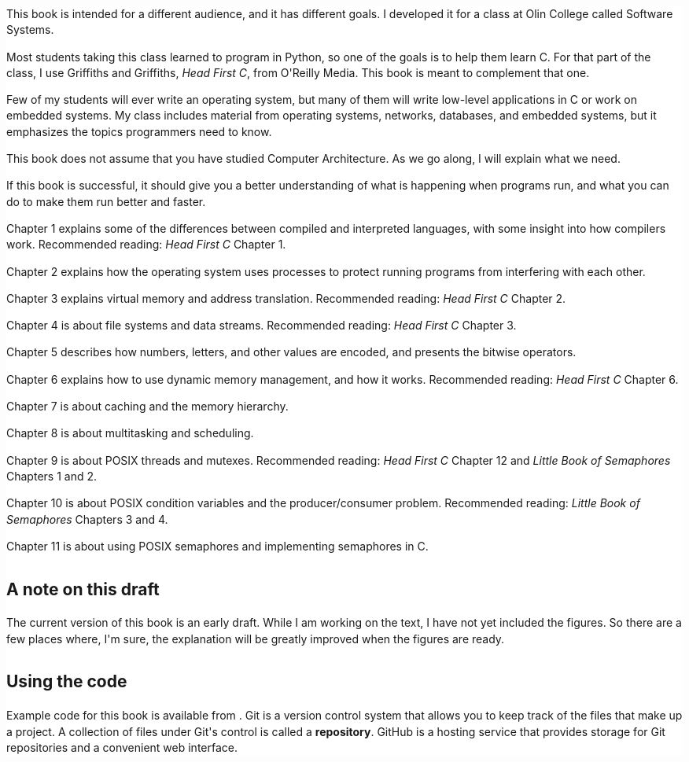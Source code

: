 This book is intended for a different audience, and it has different goals. I developed it for a class at Olin College called Software Systems.

Most students taking this class learned to program in Python, so one of the goals is to help them learn C. For that part of the class, I use Griffiths and Griffiths, *Head First C*, from O'Reilly Media. This book is meant to complement that one.

Few of my students will ever write an operating system, but many of them will write low-level applications in C or work on embedded systems. My class includes material from operating systems, networks, databases, and embedded systems, but it emphasizes the topics programmers need to know.

This book does not assume that you have studied Computer Architecture. As we go along, I will explain what we need.

If this book is successful, it should give you a better understanding of what is happening when programs run, and what you can do to make them run better and faster.

Chapter 1 explains some of the differences between compiled and interpreted languages, with some insight into how compilers work. Recommended reading: *Head First C* Chapter 1.

Chapter 2 explains how the operating system uses processes to protect running programs from interfering with each other.

Chapter 3 explains virtual memory and address translation. Recommended reading: *Head First C* Chapter 2.

Chapter 4 is about file systems and data streams. Recommended reading: *Head First C* Chapter 3.

Chapter 5 describes how numbers, letters, and other values are encoded, and presents the bitwise operators.

Chapter 6 explains how to use dynamic memory management, and how it works. Recommended reading: *Head First C* Chapter 6.

Chapter 7 is about caching and the memory hierarchy.

Chapter 8 is about multitasking and scheduling.

Chapter 9 is about POSIX threads and mutexes. Recommended reading: *Head First C* Chapter 12 and *Little Book of Semaphores* Chapters 1 and 2.

Chapter 10 is about POSIX condition variables and the producer/consumer problem. Recommended reading: *Little Book of Semaphores* Chapters 3 and 4.

Chapter 11 is about using POSIX semaphores and implementing semaphores in C.

## A note on this draft 

The current version of this book is an early draft. While I am working on the text, I have not yet included the figures. So there are a few places where, I'm sure, the explanation will be greatly improved when the figures are ready.

## Using the code 

Example code for this book is available from . Git is a version control system that allows you to keep track of the files that make up a project. A collection of files under Git's control is called a **repository**. GitHub is a hosting service that provides storage for Git repositories and a convenient web interface.
